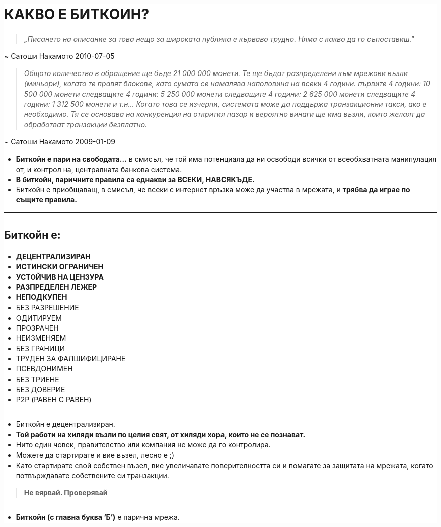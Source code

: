# КАКВО Е БИТКОИН?

>*„Писането на описание за това нещо
за широката публика е кърваво трудно.
Няма с какво да го съпоставиш."*

~ Сатоши Накамото 2010-07-05

>*Общото количество в обращение ще бъде 21 000 000
монети. Те ще бъдат разпределени към мрежови
възли (миньори), когато те правят блокове,
като сумата се намалява наполовина на всеки 4 години.
първите 4 години: 10 500 000 монети
следващите 4 години: 5 250 000 монети
следващите 4 години: 2 625 000 монети
следващите 4 години: 1 312 500 монети и т.н...
Когато това се изчерпи, системата може да поддържа
транзакционни такси, ако е необходимо. Тя се основава на
конкуренция на открития пазар и вероятно
винаги ще има възли, които желаят да
обработват транзакции безплатно.*

~ Сатоши Накамото 2009-01-09

* **Биткойн е пари на свободата…** в смисъл, че той има
потенциала да ни освободи всички от всеобхватната
манипулация от, и контрол на, централната банкова
система.
* **В биткойн, паричните правила са еднакви за
ВСЕКИ, НАВСЯКЪДЕ.**
* Биткойн е приобщаващ, в смисъл, че всеки с
интернет връзка може да участва в мрежата,
и **трябва да играе по същите правила.**

---
## Биткойн е:
* **ДЕЦЕНТРАЛИЗИРАН**
* **ИСТИНСКИ ОГРАНИЧЕН**
* **УСТОЙЧИВ НА ЦЕНЗУРА**
* **РАЗПРЕДЕЛЕН ЛЕЖЕР**
* **НЕПОДКУПЕН**
* БЕЗ РАЗРЕШЕНИЕ
* ОДИТИРУЕМ
* ПРОЗРАЧЕН
* НЕИЗМЕНЯЕМ
* БЕЗ ГРАНИЦИ
* ТРУДЕН ЗА ФАЛШИФИЦИРАНЕ
* ПСЕВДОНИМЕН
* БЕЗ ТРИЕНЕ
* БЕЗ ДОВЕРИЕ
* P2P (РАВЕН С РАВЕН)
---
* Биткойн е децентрализиран.
* **Той работи на хиляди възли по целия свят, от хиляди хора, които не се познават.**
* Нито един човек, правителство или компания не може
да го контролира.
* Можете да стартирате и вие възел, лесно е ;)
* Като стартирате свой собствен възел, вие увеличавате
поверителността си и помагате за защитата на мрежата, когато
потвърждавате собствените си транзакции.
> **Не вярвай. Проверявай**
---
* **Биткойн (с главна буква ‘Б’)** е парична мрежа.